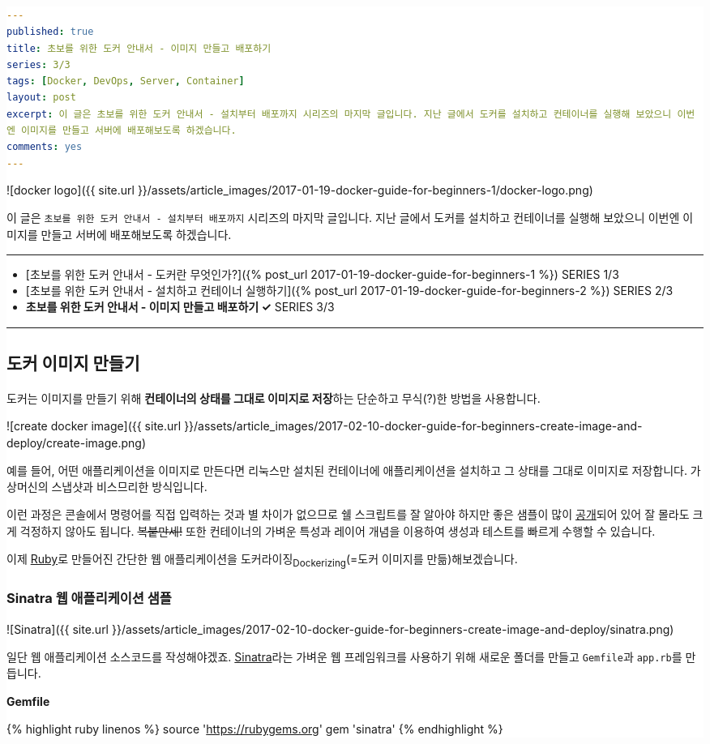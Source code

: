 ```yaml
---
published: true
title: 초보를 위한 도커 안내서 - 이미지 만들고 배포하기
series: 3/3
tags: [Docker, DevOps, Server, Container]
layout: post
excerpt: 이 글은 초보를 위한 도커 안내서 - 설치부터 배포까지 시리즈의 마지막 글입니다. 지난 글에서 도커를 설치하고 컨테이너를 실행해 보았으니 이번엔 이미지를 만들고 서버에 배포해보도록 하겠습니다.
comments: yes
---
```


![docker logo]({{ site.url }}/assets/article_images/2017-01-19-docker-guide-for-beginners-1/docker-logo.png)

이 글은 `초보를 위한 도커 안내서 - 설치부터 배포까지` 시리즈의 마지막 글입니다. 지난 글에서 도커를 설치하고 컨테이너를 실행해 보았으니 이번엔 이미지를 만들고 서버에 배포해보도록 하겠습니다.

---

* [초보를 위한 도커 안내서 - 도커란 무엇인가?]({% post_url 2017-01-19-docker-guide-for-beginners-1 %}) <span class="series">SERIES 1/3</span>
* [초보를 위한 도커 안내서 - 설치하고 컨테이너 실행하기]({% post_url 2017-01-19-docker-guide-for-beginners-2 %}) <span class="series">SERIES 2/3</span>
* **초보를 위한 도커 안내서 - 이미지 만들고 배포하기 ✓** <span class="series">SERIES 3/3</span>

---

## 도커 이미지 만들기
도커는 이미지를 만들기 위해 **컨테이너의 상태를 그대로 이미지로 저장**하는 단순하고 무식(?)한 방법을 사용합니다.

![create docker image]({{ site.url }}/assets/article_images/2017-02-10-docker-guide-for-beginners-create-image-and-deploy/create-image.png)

예를 들어, 어떤 애플리케이션을 이미지로 만든다면 리눅스만 설치된 컨테이너에 애플리케이션을 설치하고 그 상태를 그대로 이미지로 저장합니다. 가상머신의 스냅샷과 비스므리한 방식입니다.

이런 과정은 콘솔에서 명령어를 직접 입력하는 것과 별 차이가 없으므로 쉘 스크립트를 잘 알아야 하지만 좋은 샘플이 많이 [공개](https://github.com/search?utf8=%E2%9C%93&q=dockerfile￼)되어 있어 잘 몰라도 크게 걱정하지 않아도 됩니다. ~~복붙만세!~~ 또한 컨테이너의 가벼운 특성과 레이어 개념을 이용하여 생성과 테스트를 빠르게 수행할 수 있습니다.

이제 [Ruby](https://www.ruby-lang.org/ko)로 만들어진 간단한 웹 애플리케이션을 도커라이징<sub>Dockerizing</sub>(=도커 이미지를 만듦)해보겠습니다.

### Sinatra 웹 애플리케이션 샘플

![Sinatra]({{ site.url }}/assets/article_images/2017-02-10-docker-guide-for-beginners-create-image-and-deploy/sinatra.png)

일단 웹 애플리케이션 소스코드를 작성해야겠죠. [Sinatra](http://www.sinatrarb.com/)라는 가벼운 웹 프레임워크를 사용하기 위해 새로운 폴더를 만들고 `Gemfile`과 `app.rb`를 만듭니다.

**Gemfile**

{% highlight ruby linenos %}
source 'https://rubygems.org'
gem 'sinatra'
{% endhighlight %}

